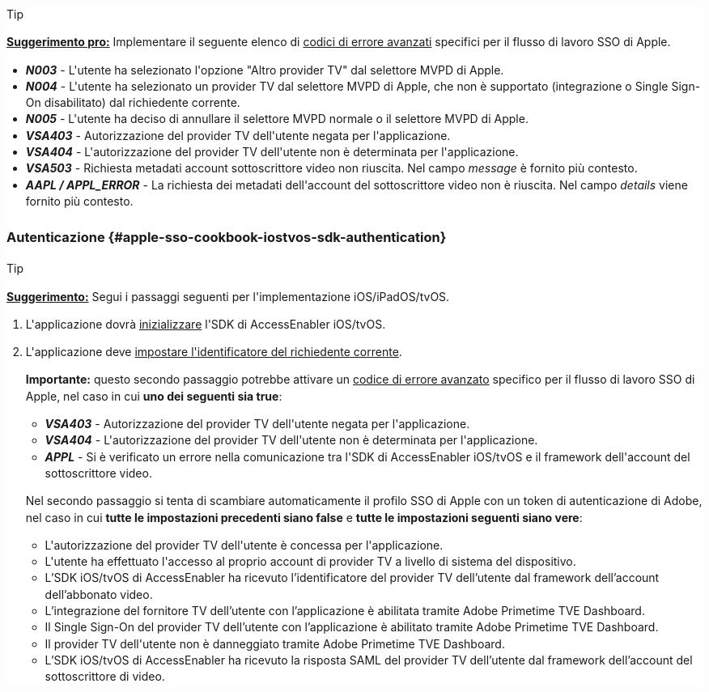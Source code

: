 >[!TIP]
>
> **<u>Suggerimento pro:</u>** Implementare il seguente elenco di [codici di errore avanzati](/help/authentication/error-reporting.md) specifici per il flusso di lavoro SSO di Apple.

* ***N003*** - L&#39;utente ha selezionato l&#39;opzione &quot;Altro provider TV&quot; dal selettore MVPD di Apple.
* ***N004*** - L&#39;utente ha selezionato un provider TV dal selettore MVPD di Apple, che non è supportato (integrazione o Single Sign-On disabilitato) dal richiedente corrente.
* ***N005*** - L&#39;utente ha deciso di annullare il selettore MVPD normale o il selettore MVPD di Apple.
* ***VSA403*** - Autorizzazione del provider TV dell&#39;utente negata per l&#39;applicazione.
* ***VSA404*** - L&#39;autorizzazione del provider TV dell&#39;utente non è determinata per l&#39;applicazione.
* ***VSA503*** - Richiesta metadati account sottoscrittore video non riuscita. Nel campo *message* è fornito più contesto.
* ***AAPL / APPL_ERROR*** - La richiesta dei metadati dell&#39;account del sottoscrittore video non è riuscita. Nel campo *details* viene fornito più contesto.

### Autenticazione {#apple-sso-cookbook-iostvos-sdk-authentication}

>[!TIP]
>
> **<u>Suggerimento:</u>** Segui i passaggi seguenti per l&#39;implementazione iOS/iPadOS/tvOS.

1. L&#39;applicazione dovrà [inizializzare](/help/authentication/iostvos-sdk-api-reference.md#initsoftwarestatement-initwithsoftwarestatement) l&#39;SDK di AccessEnabler iOS/tvOS.


1. L&#39;applicazione deve [impostare l&#39;identificatore del richiedente corrente](/help/authentication/iostvos-sdk-api-reference.md#setrequestorrequestorid-setrequestorrequestoridserviceproviders-setreqv3).

   **Importante:** questo secondo passaggio potrebbe attivare un [codice di errore avanzato](/help/authentication/error-reporting.md) specifico per il flusso di lavoro SSO di Apple, nel caso in cui **uno dei seguenti sia true**:

   * ***VSA403*** - Autorizzazione del provider TV dell&#39;utente negata per l&#39;applicazione.
   * ***VSA404*** - L&#39;autorizzazione del provider TV dell&#39;utente non è determinata per l&#39;applicazione.
   * ***APPL*** - Si è verificato un errore nella comunicazione tra l&#39;SDK di AccessEnabler iOS/tvOS e il framework dell&#39;account del sottoscrittore video.

   Nel secondo passaggio si tenta di scambiare automaticamente il profilo SSO di Apple con un token di autenticazione di Adobe, nel caso in cui **tutte le impostazioni precedenti siano false** e **tutte le impostazioni seguenti siano vere**:

   * L&#39;autorizzazione del provider TV dell&#39;utente è concessa per l&#39;applicazione.
   * L&#39;utente ha effettuato l&#39;accesso al proprio account di provider TV a livello di sistema del dispositivo.
   * L’SDK iOS/tvOS di AccessEnabler ha ricevuto l’identificatore del provider TV dell’utente dal framework dell’account dell’abbonato video.
   * L’integrazione del fornitore TV dell’utente con l’applicazione è abilitata tramite Adobe Primetime TVE Dashboard.
   * Il Single Sign-On del provider TV dell’utente con l’applicazione è abilitato tramite Adobe Primetime TVE Dashboard.
   * Il provider TV dell&#39;utente non è danneggiato tramite Adobe Primetime TVE Dashboard.
   * L’SDK iOS/tvOS di AccessEnabler ha ricevuto la risposta SAML del provider TV dell’utente dal framework dell’account del sottoscrittore di video.
